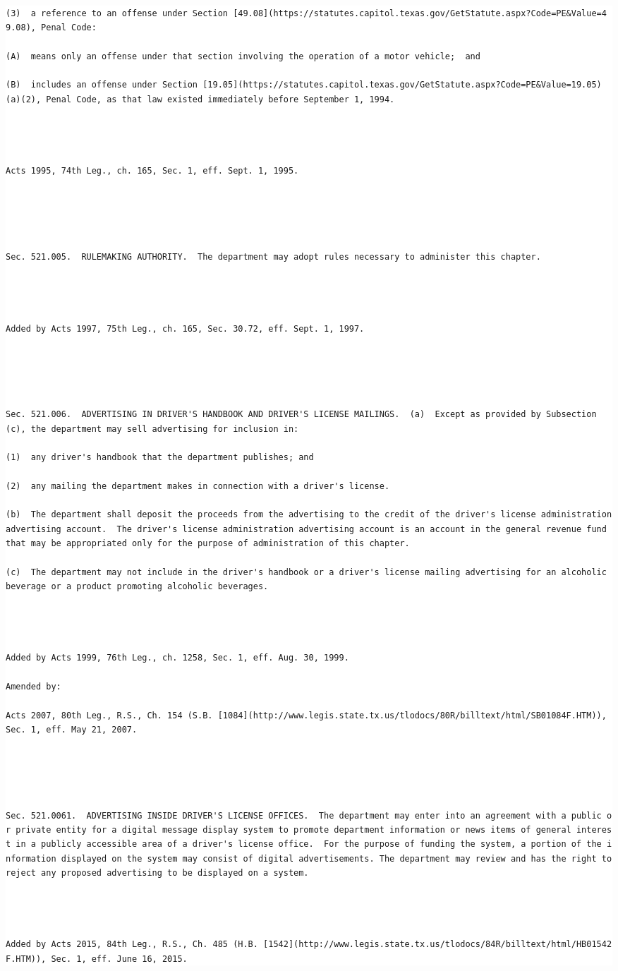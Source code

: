     (3)  a reference to an offense under Section [49.08](https://statutes.capitol.texas.gov/GetStatute.aspx?Code=PE&Value=49.08), Penal Code:
    
    (A)  means only an offense under that section involving the operation of a motor vehicle;  and
    
    (B)  includes an offense under Section [19.05](https://statutes.capitol.texas.gov/GetStatute.aspx?Code=PE&Value=19.05)(a)(2), Penal Code, as that law existed immediately before September 1, 1994.
    
    
    
    
    Acts 1995, 74th Leg., ch. 165, Sec. 1, eff. Sept. 1, 1995.
    
    
    
    
    
    Sec. 521.005.  RULEMAKING AUTHORITY.  The department may adopt rules necessary to administer this chapter.
    
    
    
    
    Added by Acts 1997, 75th Leg., ch. 165, Sec. 30.72, eff. Sept. 1, 1997.
    
    
    
    
    
    Sec. 521.006.  ADVERTISING IN DRIVER'S HANDBOOK AND DRIVER'S LICENSE MAILINGS.  (a)  Except as provided by Subsection (c), the department may sell advertising for inclusion in:
    
    (1)  any driver's handbook that the department publishes; and
    
    (2)  any mailing the department makes in connection with a driver's license.
    
    (b)  The department shall deposit the proceeds from the advertising to the credit of the driver's license administration advertising account.  The driver's license administration advertising account is an account in the general revenue fund that may be appropriated only for the purpose of administration of this chapter.
    
    (c)  The department may not include in the driver's handbook or a driver's license mailing advertising for an alcoholic beverage or a product promoting alcoholic beverages.
    
    
    
    
    Added by Acts 1999, 76th Leg., ch. 1258, Sec. 1, eff. Aug. 30, 1999.
    
    Amended by: 
    
    Acts 2007, 80th Leg., R.S., Ch. 154 (S.B. [1084](http://www.legis.state.tx.us/tlodocs/80R/billtext/html/SB01084F.HTM)), Sec. 1, eff. May 21, 2007.
    
    
    
    
    
    Sec. 521.0061.  ADVERTISING INSIDE DRIVER'S LICENSE OFFICES.  The department may enter into an agreement with a public or private entity for a digital message display system to promote department information or news items of general interest in a publicly accessible area of a driver's license office.  For the purpose of funding the system, a portion of the information displayed on the system may consist of digital advertisements. The department may review and has the right to reject any proposed advertising to be displayed on a system.
    
    
    
    
    Added by Acts 2015, 84th Leg., R.S., Ch. 485 (H.B. [1542](http://www.legis.state.tx.us/tlodocs/84R/billtext/html/HB01542F.HTM)), Sec. 1, eff. June 16, 2015.
    